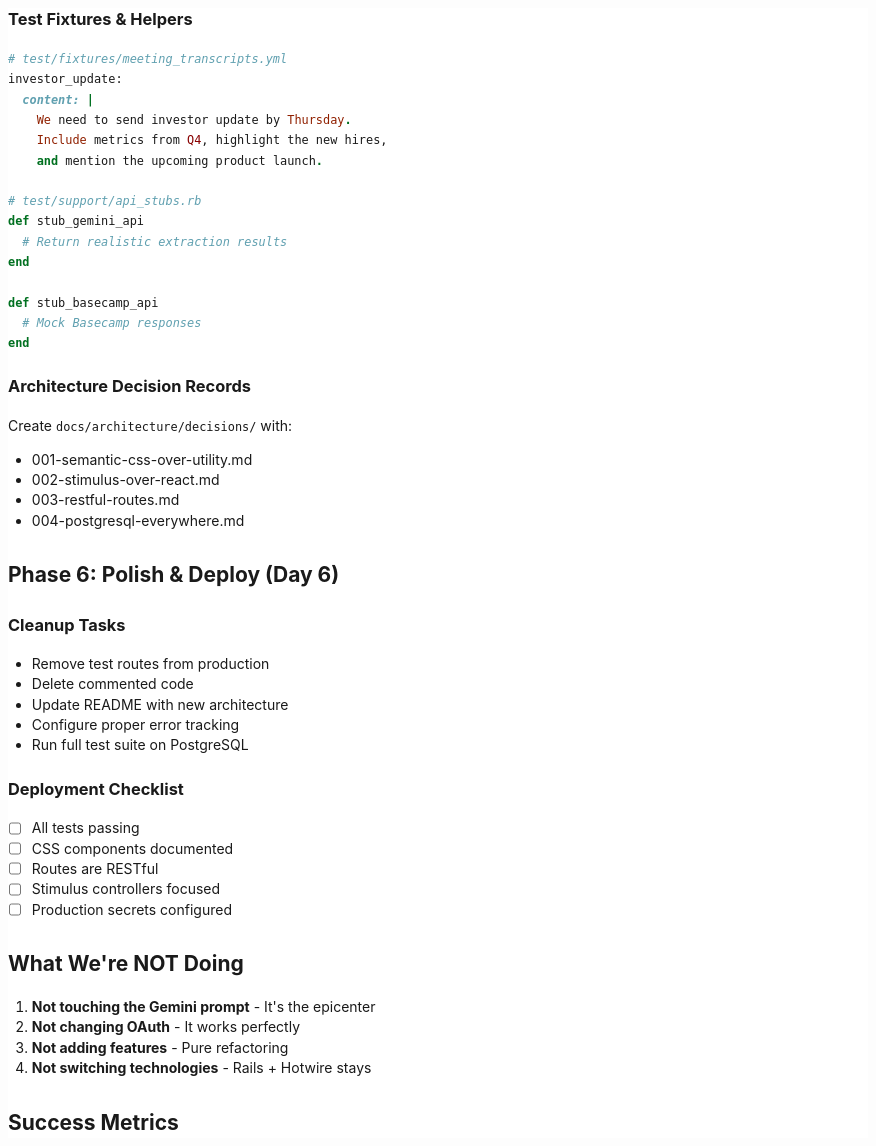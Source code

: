 ### Test Fixtures & Helpers
```ruby
# test/fixtures/meeting_transcripts.yml
investor_update:
  content: |
    We need to send investor update by Thursday.
    Include metrics from Q4, highlight the new hires,
    and mention the upcoming product launch.

# test/support/api_stubs.rb
def stub_gemini_api
  # Return realistic extraction results
end

def stub_basecamp_api  
  # Mock Basecamp responses
end
```

### Architecture Decision Records
Create `docs/architecture/decisions/` with:
- 001-semantic-css-over-utility.md
- 002-stimulus-over-react.md
- 003-restful-routes.md
- 004-postgresql-everywhere.md

## Phase 6: Polish & Deploy (Day 6)

### Cleanup Tasks
- Remove test routes from production
- Delete commented code
- Update README with new architecture
- Configure proper error tracking
- Run full test suite on PostgreSQL

### Deployment Checklist
- [ ] All tests passing
- [ ] CSS components documented
- [ ] Routes are RESTful
- [ ] Stimulus controllers focused
- [ ] Production secrets configured

## What We're NOT Doing

1. **Not touching the Gemini prompt** - It's the epicenter
2. **Not changing OAuth** - It works perfectly
3. **Not adding features** - Pure refactoring
4. **Not switching technologies** - Rails + Hotwire stays

## Success Metrics
